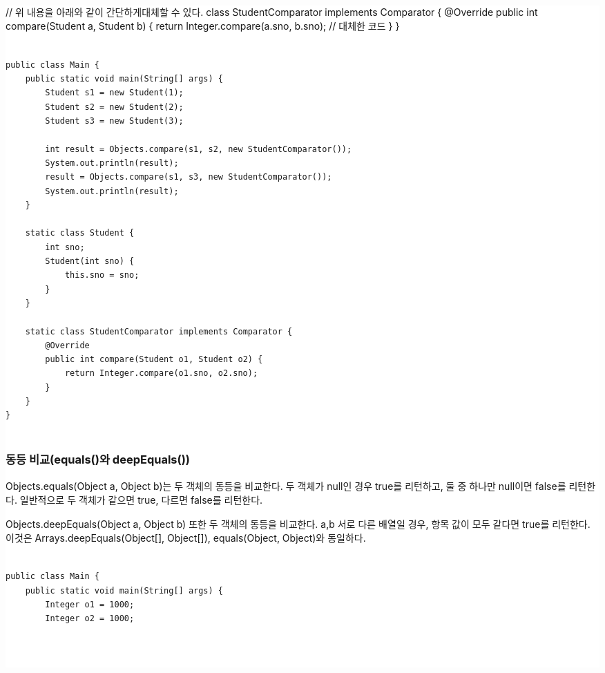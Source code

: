 // 위 내용을 아래와 같이 간단하게대체할 수 있다.
class StudentComparator implements Comparator<Student> {
    @Override
    public int compare(Student a, Student b) {
        return Integer.compare(a.sno, b.sno); // 대체한 코드
    }
}
</code>
</pre>

<pre>
<code>
public class Main {
    public static void main(String[] args) {
        Student s1 = new Student(1);
        Student s2 = new Student(2);
        Student s3 = new Student(3);

        int result = Objects.compare(s1, s2, new StudentComparator());
        System.out.println(result);
        result = Objects.compare(s1, s3, new StudentComparator());
        System.out.println(result);
    }

    static class Student {
        int sno;
        Student(int sno) {
            this.sno = sno;
        }
    }

    static class StudentComparator implements Comparator<Student> {
        @Override
        public int compare(Student o1, Student o2) {
            return Integer.compare(o1.sno, o2.sno);
        }
    }
}
</code>
</pre>


### 동등 비교(equals()와 deepEquals())

Objects.equals(Object a, Object b)는 두 객체의 동등을 비교한다. 두 객체가 null인 경우 true를 리턴하고, 둘 중 하나만 null이면 false를 리턴한다. 일반적으로 두 객체가 같으면 true, 다르면 false를 리턴한다.

Objects.deepEquals(Object a, Object b) 또한 두 객체의 동등을 비교한다. a,b 서로 다른 배열일 경우, 항목 값이 모두 같다면 true를 리턴한다. 이것은 Arrays.deepEquals(Object[], Object[]), equals(Object, Object)와 동일하다.

<pre>
<code>
public class Main {
    public static void main(String[] args) {
        Integer o1 = 1000;
        Integer o2 = 1000;
